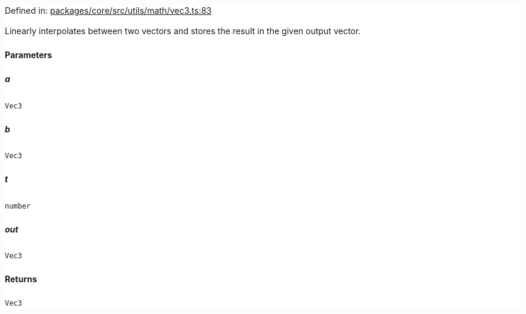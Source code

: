 Defined in: [packages/core/src/utils/math/vec3.ts:83](https://github.com/jlehett/pulse-ts/blob/4869ef2c4af7bf37d31e2edd2d6d1ba148133fb2/packages/core/src/utils/math/vec3.ts#L83)

Linearly interpolates between two vectors and stores the result in the given output vector.

#### Parameters

##### a

`Vec3`

##### b

`Vec3`

##### t

`number`

##### out

`Vec3`

#### Returns

`Vec3`
